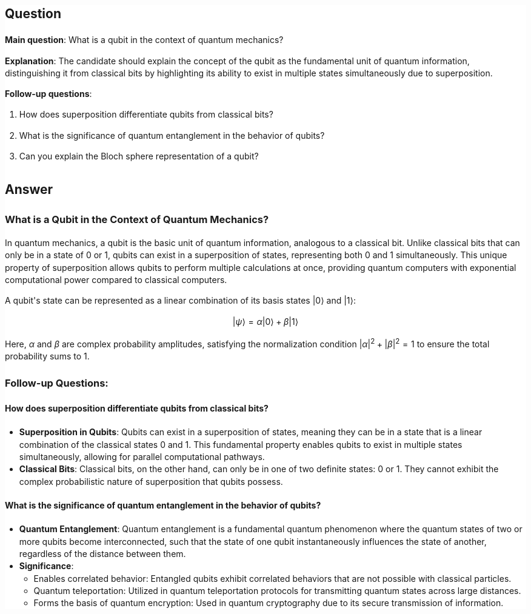 ## Question
**Main question**: What is a qubit in the context of quantum mechanics?

**Explanation**: The candidate should explain the concept of the qubit as the fundamental unit of quantum information, distinguishing it from classical bits by highlighting its ability to exist in multiple states simultaneously due to superposition.

**Follow-up questions**:

1. How does superposition differentiate qubits from classical bits?

2. What is the significance of quantum entanglement in the behavior of qubits?

3. Can you explain the Bloch sphere representation of a qubit?





## Answer

### What is a Qubit in the Context of Quantum Mechanics?

In quantum mechanics, a qubit is the basic unit of quantum information, analogous to a classical bit. Unlike classical bits that can only be in a state of 0 or 1, qubits can exist in a superposition of states, representing both 0 and 1 simultaneously. This unique property of superposition allows qubits to perform multiple calculations at once, providing quantum computers with exponential computational power compared to classical computers.

A qubit's state can be represented as a linear combination of its basis states $\left|0\right>$ and $\left|1\right>$:

$$
\left|\psi\right> = \alpha \left|0\right> + \beta \left|1\right>
$$

Here, $\alpha$ and $\beta$ are complex probability amplitudes, satisfying the normalization condition $|\alpha|^2 + |\beta|^2 = 1$ to ensure the total probability sums to 1.

### Follow-up Questions:

#### How does superposition differentiate qubits from classical bits?
- **Superposition in Qubits**: Qubits can exist in a superposition of states, meaning they can be in a state that is a linear combination of the classical states 0 and 1. This fundamental property enables qubits to exist in multiple states simultaneously, allowing for parallel computational pathways.
- **Classical Bits**: Classical bits, on the other hand, can only be in one of two definite states: 0 or 1. They cannot exhibit the complex probabilistic nature of superposition that qubits possess.

#### What is the significance of quantum entanglement in the behavior of qubits?
- **Quantum Entanglement**: Quantum entanglement is a fundamental quantum phenomenon where the quantum states of two or more qubits become interconnected, such that the state of one qubit instantaneously influences the state of another, regardless of the distance between them.
- **Significance**:
  - Enables correlated behavior: Entangled qubits exhibit correlated behaviors that are not possible with classical particles.
  - Quantum teleportation: Utilized in quantum teleportation protocols for transmitting quantum states across large distances.
  - Forms the basis of quantum encryption: Used in quantum cryptography due to its secure transmission of information.
